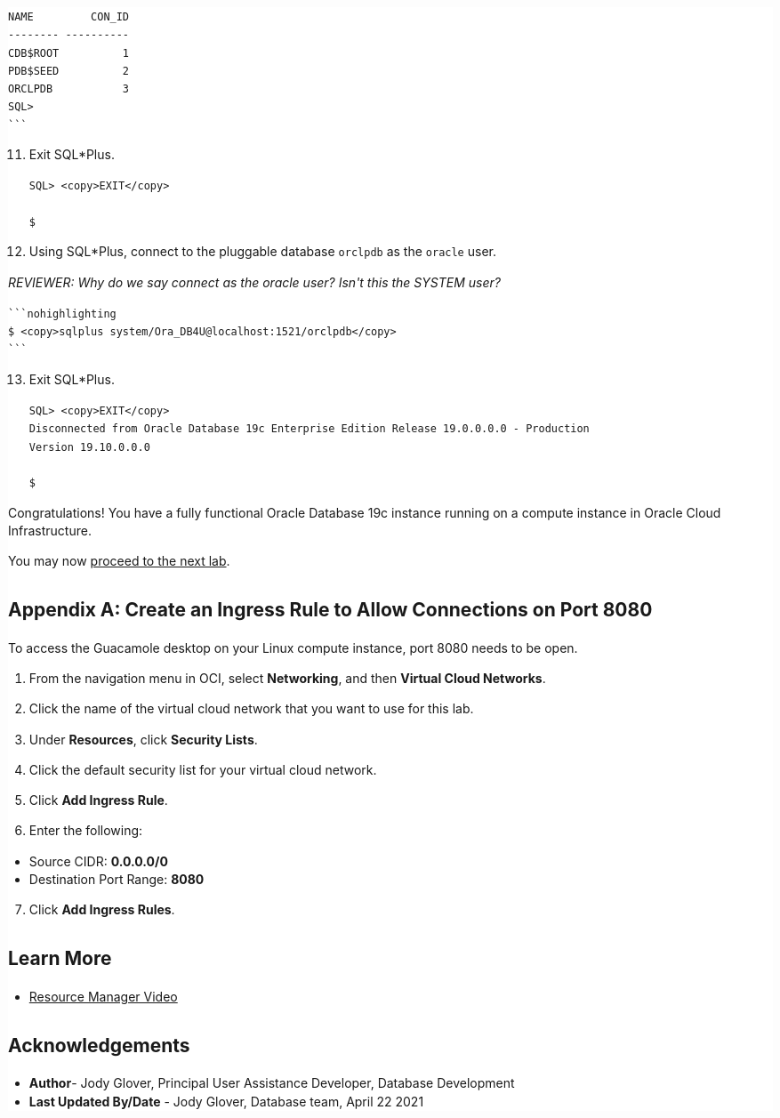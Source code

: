     NAME         CON_ID
    -------- ----------
    CDB$ROOT          1
    PDB$SEED          2
    ORCLPDB           3
    SQL>
    ```

11. Exit SQL*Plus.

    ```nohighlighting
    SQL> <copy>EXIT</copy>

    $
    ```
12. Using SQL*Plus, connect to the pluggable database `orclpdb` as the `oracle` user.

  *REVIEWER: Why do we say connect as the oracle user? Isn't this the SYSTEM user?*

    ```nohighlighting
    $ <copy>sqlplus system/Ora_DB4U@localhost:1521/orclpdb</copy>      
    ```
13. Exit SQL*Plus.

    ```nohighlighting
    SQL> <copy>EXIT</copy>
    Disconnected from Oracle Database 19c Enterprise Edition Release 19.0.0.0.0 - Production
    Version 19.10.0.0.0

    $
    ```
Congratulations! You have a fully functional Oracle Database 19c instance running on a compute instance in Oracle Cloud Infrastructure.

You may now [proceed to the next lab](#next).


## Appendix A: Create an Ingress Rule to Allow Connections on Port 8080
To access the Guacamole desktop on your Linux compute instance, port 8080 needs to be open.

1.  From the navigation menu in OCI, select  **Networking**, and then **Virtual Cloud Networks**.

2.  Click the name of the virtual cloud network that you want to use for this lab.

3.  Under **Resources**, click **Security Lists**.

4.  Click the default security list for your virtual cloud network.

5.  Click **Add Ingress Rule**.

6.  Enter the following:  

  - Source CIDR: **0.0.0.0/0**
  - Destination Port Range: **8080**

7.  Click **Add Ingress Rules**.



## Learn More

- [Resource Manager Video](hhttps://youtu.be/udJdVCz5HYs)

## Acknowledgements

- **Author**- Jody Glover, Principal User Assistance Developer, Database Development
- **Last Updated By/Date** - Jody Glover, Database team, April 22 2021

